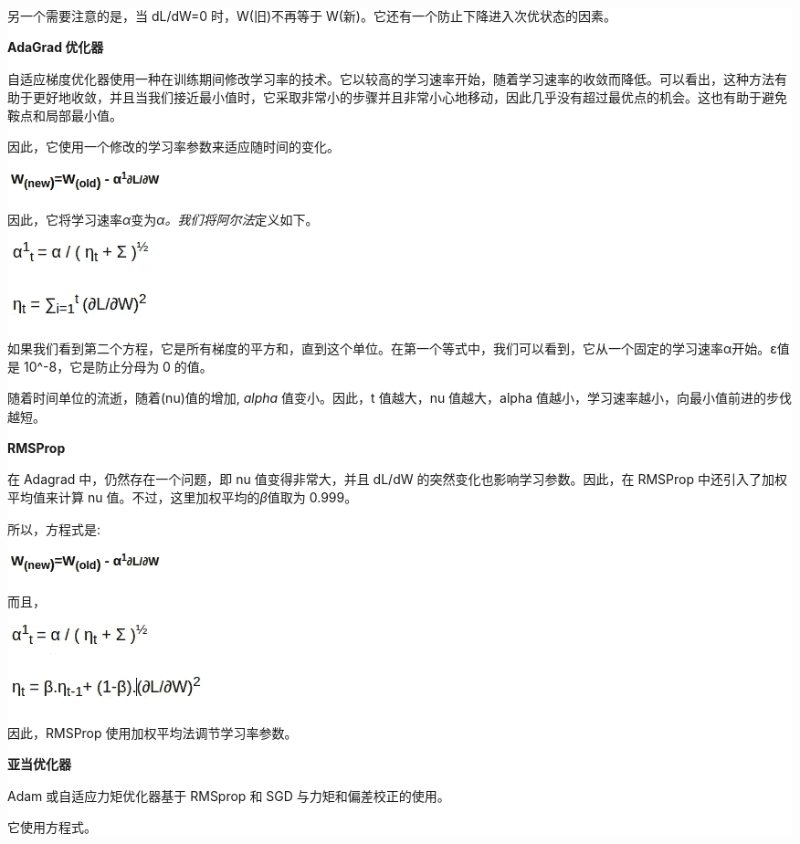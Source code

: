 另一个需要注意的是，当 dL/dW=0 时，W(旧)不再等于 W(新)。它还有一个防止下降进入次优状态的因素。

**AdaGrad 优化器**

自适应梯度优化器使用一种在训练期间修改学习率的技术。它以较高的学习速率开始，随着学习速率的收敛而降低。可以看出，这种方法有助于更好地收敛，并且当我们接近最小值时，它采取非常小的步骤并且非常小心地移动，因此几乎没有超过最优点的机会。这也有助于避免鞍点和局部最小值。

因此，它使用一个修改的学习率参数来适应随时间的变化。

![](img/2cf30b112206a6aea8f2191d62121a07.png)

因此，它将学习速率*α*变为*α。*我们将*阿尔法*定义如下。

![](img/ca1c14f61d4f4863dc4da7b78bf76a8f.png)

如果我们看到第二个方程，它是所有梯度的平方和，直到这个单位。在第一个等式中，我们可以看到，它从一个固定的学习速率α开始。ε值是 10^-8，它是防止分母为 0 的值。

随着时间单位的流逝，随着(nu)值的增加, *alpha* 值变小。因此，t 值越大，nu 值越大，alpha 值越小，学习速率越小，向最小值前进的步伐越短。

**RMSProp**

在 Adagrad 中，仍然存在一个问题，即 nu 值变得非常大，并且 dL/dW 的突然变化也影响学习参数。因此，在 RMSProp 中还引入了加权平均值来计算 nu 值。不过，这里加权平均的*β*值取为 0.999。

所以，方程式是:

![](img/2cf30b112206a6aea8f2191d62121a07.png)

而且，

![](img/29bba69b58fe097a170a6217eaff818b.png)

因此，RMSProp 使用加权平均法调节学习率参数。

**亚当优化器**

Adam 或自适应力矩优化器基于 RMSprop 和 SGD 与力矩和偏差校正的使用。

它使用方程式。
